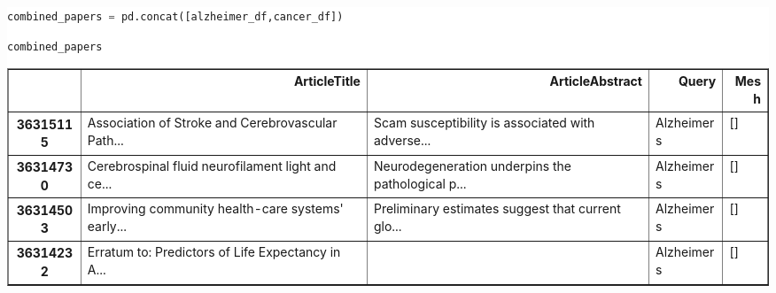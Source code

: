 


```python
combined_papers = pd.concat([alzheimer_df,cancer_df])
```


```python
combined_papers
```




<div>
<style scoped>
    .dataframe tbody tr th:only-of-type {
        vertical-align: middle;
    }

    .dataframe tbody tr th {
        vertical-align: top;
    }

    .dataframe thead th {
        text-align: right;
    }
</style>
<table border="1" class="dataframe">
  <thead>
    <tr style="text-align: right;">
      <th></th>
      <th>ArticleTitle</th>
      <th>ArticleAbstract</th>
      <th>Query</th>
      <th>Mesh</th>
    </tr>
  </thead>
  <tbody>
    <tr>
      <th>36315115</th>
      <td>Association of Stroke and Cerebrovascular Path...</td>
      <td>Scam susceptibility is associated with adverse...</td>
      <td>Alzheimers</td>
      <td>[]</td>
    </tr>
    <tr>
      <th>36314730</th>
      <td>Cerebrospinal fluid neurofilament light and ce...</td>
      <td>Neurodegeneration underpins the pathological p...</td>
      <td>Alzheimers</td>
      <td>[]</td>
    </tr>
    <tr>
      <th>36314503</th>
      <td>Improving community health-care systems' early...</td>
      <td>Preliminary estimates suggest that current glo...</td>
      <td>Alzheimers</td>
      <td>[]</td>
    </tr>
    <tr>
      <th>36314232</th>
      <td>Erratum to: Predictors of Life Expectancy in A...</td>
      <td></td>
      <td>Alzheimers</td>
      <td>[]</td>
    </tr>
    <tr>